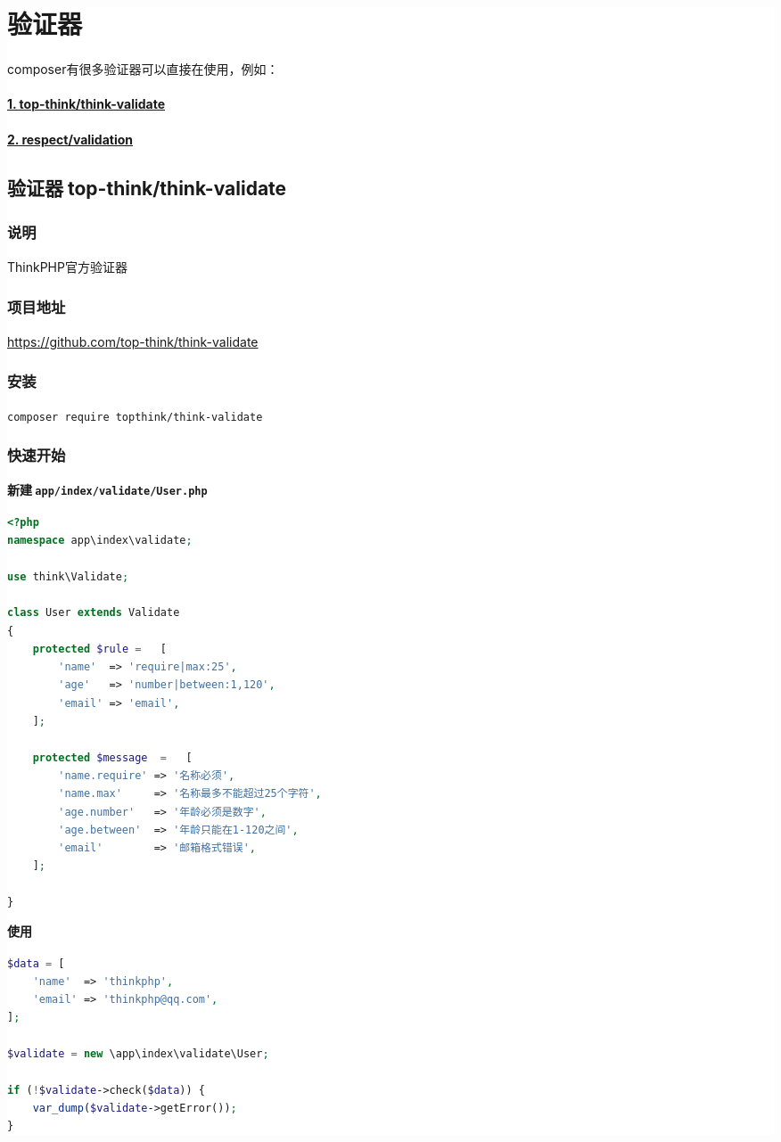# 验证器
composer有很多验证器可以直接在使用，例如：
#### <a href="#think-validate">1. top-think/think-validate</a>
#### <a href="#respect-validation">2. respect/validation</a>

<a name="think-validate"></a>
## 验证器 top-think/think-validate

### 说明
ThinkPHP官方验证器

### 项目地址
https://github.com/top-think/think-validate

### 安装
`composer require topthink/think-validate`

### 快速开始

**新建 `app/index/validate/User.php`**

```php
<?php
namespace app\index\validate;

use think\Validate;

class User extends Validate
{
    protected $rule =   [
        'name'  => 'require|max:25',
        'age'   => 'number|between:1,120',
        'email' => 'email',    
    ];

    protected $message  =   [
        'name.require' => '名称必须',
        'name.max'     => '名称最多不能超过25个字符',
        'age.number'   => '年龄必须是数字',
        'age.between'  => '年龄只能在1-120之间',
        'email'        => '邮箱格式错误',    
    ];

}
```
  
**使用**
```php
$data = [
    'name'  => 'thinkphp',
    'email' => 'thinkphp@qq.com',
];

$validate = new \app\index\validate\User;

if (!$validate->check($data)) {
    var_dump($validate->getError());
}
```

